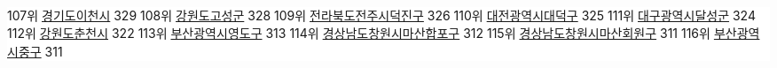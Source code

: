   <tr>
    <td>107위</td>
    <td><a href="/apt/경기도이천시{dong}">경기도이천시</a></td>
    <td>329</td>
  </tr>

  <tr>
    <td>108위</td>
    <td><a href="/apt/강원도고성군{dong}">강원도고성군</a></td>
    <td>328</td>
  </tr>

  <tr>
    <td>109위</td>
    <td><a href="/apt/전라북도전주시덕진구{dong}">전라북도전주시덕진구</a></td>
    <td>326</td>
  </tr>

  <tr>
    <td>110위</td>
    <td><a href="/apt/대전광역시대덕구{dong}">대전광역시대덕구</a></td>
    <td>325</td>
  </tr>

  <tr>
    <td>111위</td>
    <td><a href="/apt/대구광역시달성군{dong}">대구광역시달성군</a></td>
    <td>324</td>
  </tr>

  <tr>
    <td>112위</td>
    <td><a href="/apt/강원도춘천시{dong}">강원도춘천시</a></td>
    <td>322</td>
  </tr>

  <tr>
    <td>113위</td>
    <td><a href="/apt/부산광역시영도구{dong}">부산광역시영도구</a></td>
    <td>313</td>
  </tr>

  <tr>
    <td>114위</td>
    <td><a href="/apt/경상남도창원시마산합포구{dong}">경상남도창원시마산합포구</a></td>
    <td>312</td>
  </tr>

  <tr>
    <td>115위</td>
    <td><a href="/apt/경상남도창원시마산회원구{dong}">경상남도창원시마산회원구</a></td>
    <td>311</td>
  </tr>

  <tr>
    <td>116위</td>
    <td><a href="/apt/부산광역시중구{dong}">부산광역시중구</a></td>
    <td>311</td>
  </tr>
